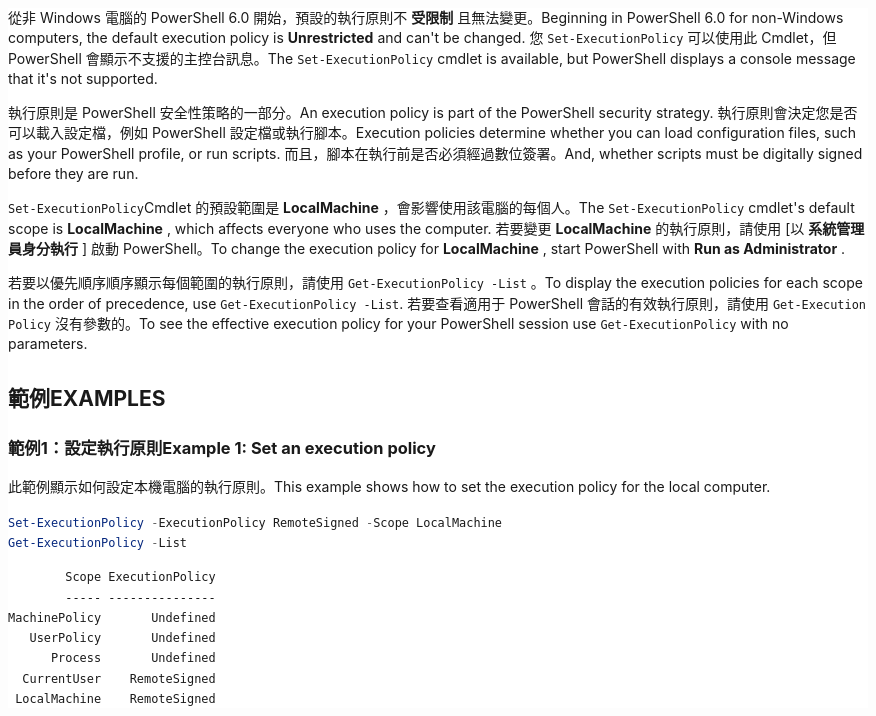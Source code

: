 <span data-ttu-id="16f3b-111">從非 Windows 電腦的 PowerShell 6.0 開始，預設的執行原則不 **受限制** 且無法變更。</span><span class="sxs-lookup"><span data-stu-id="16f3b-111">Beginning in PowerShell 6.0 for non-Windows computers, the default execution policy is **Unrestricted** and can't be changed.</span></span> <span data-ttu-id="16f3b-112">您 `Set-ExecutionPolicy` 可以使用此 Cmdlet，但 PowerShell 會顯示不支援的主控台訊息。</span><span class="sxs-lookup"><span data-stu-id="16f3b-112">The `Set-ExecutionPolicy` cmdlet is available, but PowerShell displays a console message that it's not supported.</span></span>

<span data-ttu-id="16f3b-113">執行原則是 PowerShell 安全性策略的一部分。</span><span class="sxs-lookup"><span data-stu-id="16f3b-113">An execution policy is part of the PowerShell security strategy.</span></span> <span data-ttu-id="16f3b-114">執行原則會決定您是否可以載入設定檔，例如 PowerShell 設定檔或執行腳本。</span><span class="sxs-lookup"><span data-stu-id="16f3b-114">Execution policies determine whether you can load configuration files, such as your PowerShell profile, or run scripts.</span></span> <span data-ttu-id="16f3b-115">而且，腳本在執行前是否必須經過數位簽署。</span><span class="sxs-lookup"><span data-stu-id="16f3b-115">And, whether scripts must be digitally signed before they are run.</span></span>

<span data-ttu-id="16f3b-116">`Set-ExecutionPolicy`Cmdlet 的預設範圍是 **LocalMachine** ，會影響使用該電腦的每個人。</span><span class="sxs-lookup"><span data-stu-id="16f3b-116">The `Set-ExecutionPolicy` cmdlet's default scope is **LocalMachine** , which affects everyone who uses the computer.</span></span> <span data-ttu-id="16f3b-117">若要變更 **LocalMachine** 的執行原則，請使用 [以 **系統管理員身分執行** ] 啟動 PowerShell。</span><span class="sxs-lookup"><span data-stu-id="16f3b-117">To change the execution policy for **LocalMachine** , start PowerShell with **Run as Administrator** .</span></span>

<span data-ttu-id="16f3b-118">若要以優先順序順序顯示每個範圍的執行原則，請使用 `Get-ExecutionPolicy -List` 。</span><span class="sxs-lookup"><span data-stu-id="16f3b-118">To display the execution policies for each scope in the order of precedence, use `Get-ExecutionPolicy -List`.</span></span> <span data-ttu-id="16f3b-119">若要查看適用于 PowerShell 會話的有效執行原則，請使用 `Get-ExecutionPolicy` 沒有參數的。</span><span class="sxs-lookup"><span data-stu-id="16f3b-119">To see the effective execution policy for your PowerShell session use `Get-ExecutionPolicy` with no parameters.</span></span>

## <span data-ttu-id="16f3b-120">範例</span><span class="sxs-lookup"><span data-stu-id="16f3b-120">EXAMPLES</span></span>

### <span data-ttu-id="16f3b-121">範例1：設定執行原則</span><span class="sxs-lookup"><span data-stu-id="16f3b-121">Example 1: Set an execution policy</span></span>

<span data-ttu-id="16f3b-122">此範例顯示如何設定本機電腦的執行原則。</span><span class="sxs-lookup"><span data-stu-id="16f3b-122">This example shows how to set the execution policy for the local computer.</span></span>

```powershell
Set-ExecutionPolicy -ExecutionPolicy RemoteSigned -Scope LocalMachine
Get-ExecutionPolicy -List
```

```Output
        Scope ExecutionPolicy
        ----- ---------------
MachinePolicy       Undefined
   UserPolicy       Undefined
      Process       Undefined
  CurrentUser    RemoteSigned
 LocalMachine    RemoteSigned
```
